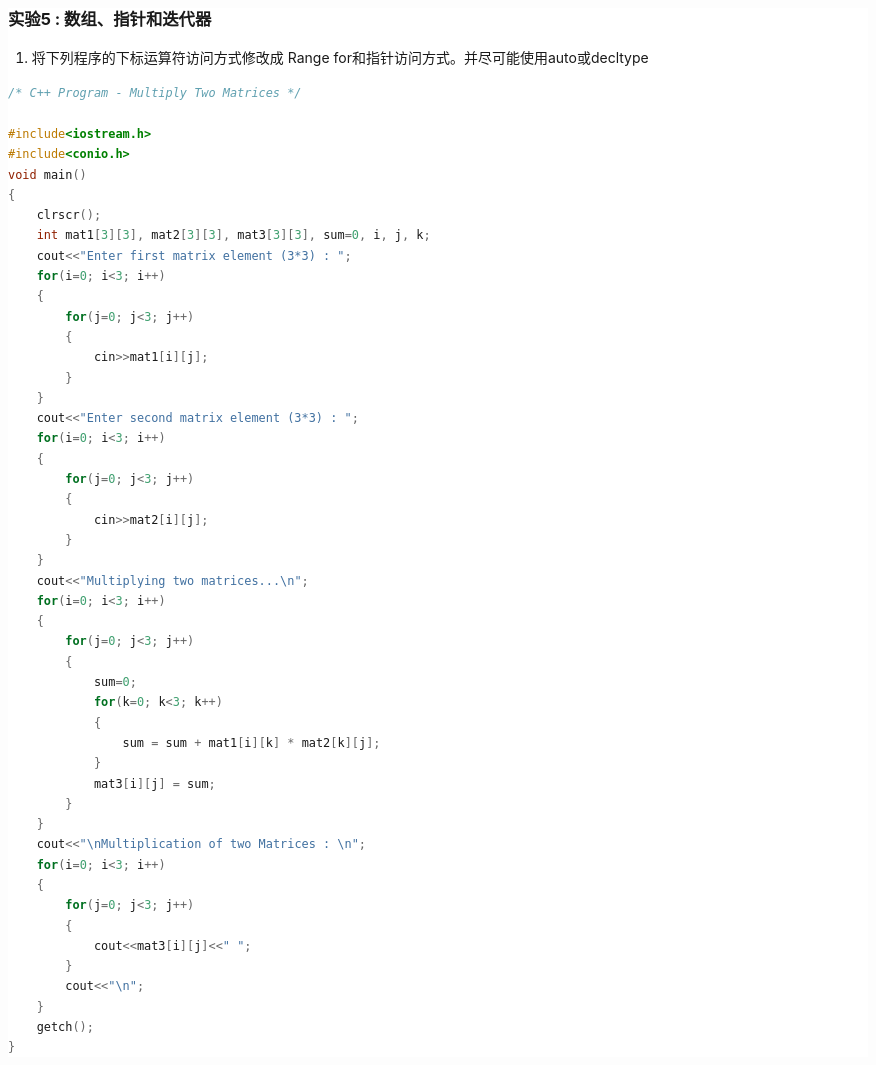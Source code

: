 ### 实验5 : 数组、指针和迭代器

1. 将下列程序的下标运算符访问方式修改成 Range for和指针访问方式。并尽可能使用auto或decltype
```cpp
/* C++ Program - Multiply Two Matrices */
		
#include<iostream.h>
#include<conio.h>
void main()
{
	clrscr();
	int mat1[3][3], mat2[3][3], mat3[3][3], sum=0, i, j, k;
	cout<<"Enter first matrix element (3*3) : ";
	for(i=0; i<3; i++)
	{
		for(j=0; j<3; j++)
		{
			cin>>mat1[i][j];
		}
	}
	cout<<"Enter second matrix element (3*3) : ";
	for(i=0; i<3; i++)
	{
		for(j=0; j<3; j++)
		{
			cin>>mat2[i][j];
		}
	}
	cout<<"Multiplying two matrices...\n";
	for(i=0; i<3; i++)
	{
		for(j=0; j<3; j++)
		{
			sum=0;
			for(k=0; k<3; k++)
			{
				sum = sum + mat1[i][k] * mat2[k][j];
			}
			mat3[i][j] = sum;
		}
	}
	cout<<"\nMultiplication of two Matrices : \n";
	for(i=0; i<3; i++)
	{
		for(j=0; j<3; j++)
		{
			cout<<mat3[i][j]<<" ";
		}
		cout<<"\n";
	}
	getch();
}
```
